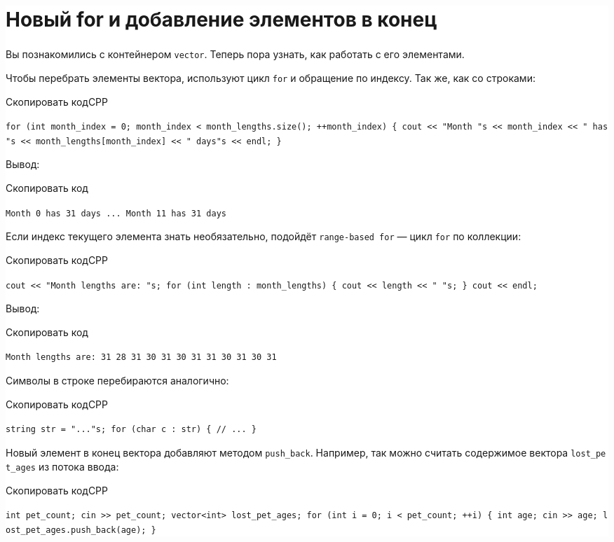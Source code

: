 # Новый for и добавление элементов в конец

Вы познакомились с контейнером `vector`. Теперь пора узнать, как работать с его элементами.

Чтобы перебрать элементы вектора, используют цикл `for` и обращение по индексу. Так же, как со строками:

Скопировать кодCPP

`for (int month_index = 0; month_index < month_lengths.size(); ++month_index) {
        cout << "Month "s << month_index
                 << " has "s << month_lengths[month_index] << " days"s << endl;
}` 

Вывод:

Скопировать код

`Month 0 has 31 days
...
Month 11 has 31 days` 

Если индекс текущего элемента знать необязательно, подойдёт `range-based for` — цикл `for` по коллекции:

Скопировать кодCPP

`cout << "Month lengths are: "s;
for (int length : month_lengths) {
        cout << length << " "s;
}
cout << endl;` 

Вывод:

Скопировать код

`Month lengths are: 31 28 31 30 31 30 31 31 30 31 30 31` 

Символы в строке перебираются аналогично:

Скопировать кодCPP

`string str = "..."s;
for (char c : str) {
    // ...
}` 

Новый элемент в конец вектора добавляют методом `push_back`. Например, так можно считать содержимое вектора `lost_pet_ages` из потока ввода:

Скопировать кодCPP

`int pet_count;
cin >> pet_count;
vector<int> lost_pet_ages;
for (int i = 0; i < pet_count; ++i) {
        int age;
        cin >> age;
        lost_pet_ages.push_back(age);
}` 
